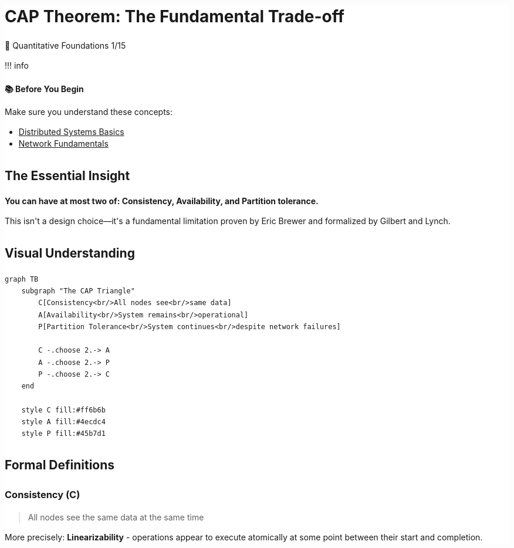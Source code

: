 
# CAP Theorem: The Fundamental Trade-off

<span class="path-icon">📐</span>
 <span class="path-name">Quantitative Foundations</span>
 <span class="path-progress">1/15</span>
 <div class="mini-progress">
</div>

!!! info
 <h4>📚 Before You Begin</h4>
 <p>Make sure you understand these concepts:</p>
 <ul>
 <li><a href="/introduction/getting-started/">Distributed Systems Basics</a></li>
 <li><a href="/introduction/networking-basics/">Network Fundamentals</a></li>
 </ul>

## The Essential Insight

**You can have at most two of: Consistency, Availability, and Partition tolerance.**

This isn't a design choice—it's a fundamental limitation proven by Eric Brewer and formalized by Gilbert and Lynch.

## Visual Understanding

```mermaid
graph TB
    subgraph "The CAP Triangle"
        C[Consistency<br/>All nodes see<br/>same data]
        A[Availability<br/>System remains<br/>operational]
        P[Partition Tolerance<br/>System continues<br/>despite network failures]
        
        C -.choose 2.-> A
        A -.choose 2.-> P
        P -.choose 2.-> C
    end
    
    style C fill:#ff6b6b
    style A fill:#4ecdc4
    style P fill:#45b7d1
```

## Formal Definitions

### Consistency (C)
> All nodes see the same data at the same time

More precisely: **Linearizability** - operations appear to execute atomically at some point between their start and completion.
